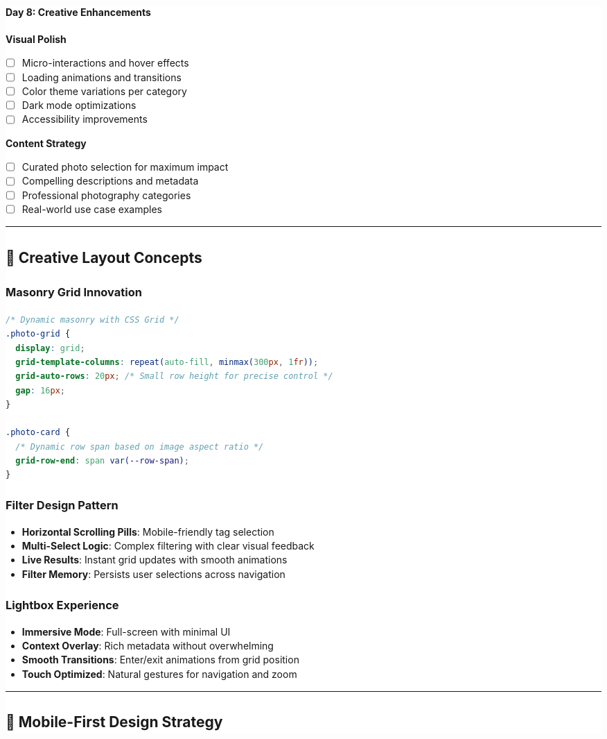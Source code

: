 #### Day 8: Creative Enhancements
**Visual Polish**
- [ ] Micro-interactions and hover effects
- [ ] Loading animations and transitions
- [ ] Color theme variations per category
- [ ] Dark mode optimizations
- [ ] Accessibility improvements

**Content Strategy**
- [ ] Curated photo selection for maximum impact
- [ ] Compelling descriptions and metadata
- [ ] Professional photography categories
- [ ] Real-world use case examples

---

## 🎨 Creative Layout Concepts

### Masonry Grid Innovation
```css
/* Dynamic masonry with CSS Grid */
.photo-grid {
  display: grid;
  grid-template-columns: repeat(auto-fill, minmax(300px, 1fr));
  grid-auto-rows: 20px; /* Small row height for precise control */
  gap: 16px;
}

.photo-card {
  /* Dynamic row span based on image aspect ratio */
  grid-row-end: span var(--row-span);
}
```

### Filter Design Pattern
- **Horizontal Scrolling Pills**: Mobile-friendly tag selection
- **Multi-Select Logic**: Complex filtering with clear visual feedback  
- **Live Results**: Instant grid updates with smooth animations
- **Filter Memory**: Persists user selections across navigation

### Lightbox Experience
- **Immersive Mode**: Full-screen with minimal UI
- **Context Overlay**: Rich metadata without overwhelming
- **Smooth Transitions**: Enter/exit animations from grid position
- **Touch Optimized**: Natural gestures for navigation and zoom

---

## 📱 Mobile-First Design Strategy
